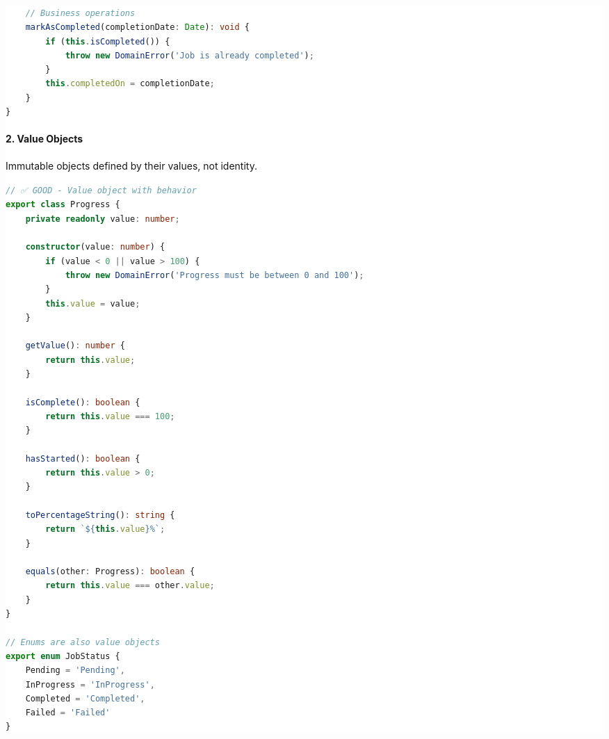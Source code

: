 ```typescript
    // Business operations
    markAsCompleted(completionDate: Date): void {
        if (this.isCompleted()) {
            throw new DomainError('Job is already completed');
        }
        this.completedOn = completionDate;
    }
}
```

#### 2. Value Objects
Immutable objects defined by their values, not identity.

```typescript
// ✅ GOOD - Value object with behavior
export class Progress {
    private readonly value: number;

    constructor(value: number) {
        if (value < 0 || value > 100) {
            throw new DomainError('Progress must be between 0 and 100');
        }
        this.value = value;
    }

    getValue(): number {
        return this.value;
    }

    isComplete(): boolean {
        return this.value === 100;
    }

    hasStarted(): boolean {
        return this.value > 0;
    }

    toPercentageString(): string {
        return `${this.value}%`;
    }

    equals(other: Progress): boolean {
        return this.value === other.value;
    }
}

// Enums are also value objects
export enum JobStatus {
    Pending = 'Pending',
    InProgress = 'InProgress',
    Completed = 'Completed',
    Failed = 'Failed'
}
```
